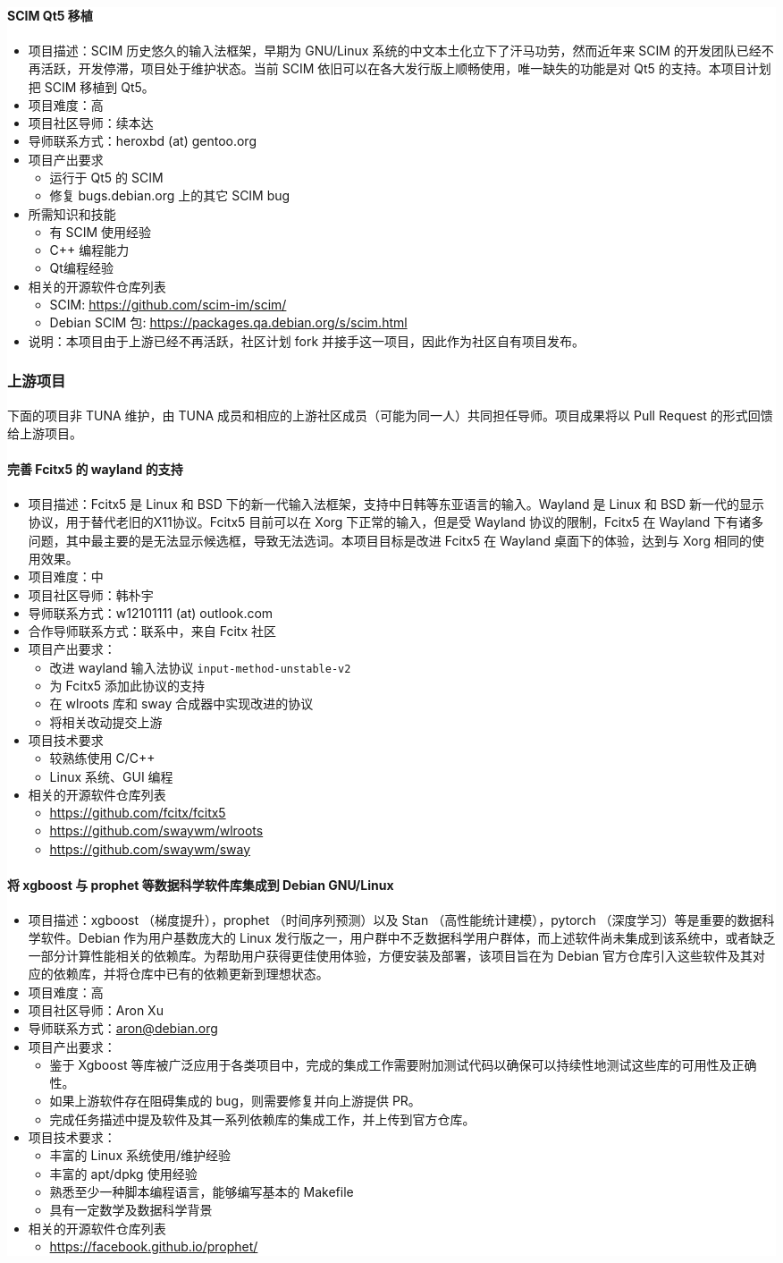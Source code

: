 
#### SCIM Qt5 移植

* 项目描述：SCIM 历史悠久的输入法框架，早期为 GNU/Linux 系统的中文本土化立下了汗马功劳，然而近年来 SCIM 的开发团队已经不再活跃，开发停滞，项目处于维护状态。当前 SCIM 依旧可以在各大发行版上顺畅使用，唯一缺失的功能是对 Qt5 的支持。本项目计划把 SCIM 移植到 Qt5。
* 项目难度：高
* 项目社区导师：续本达
* 导师联系方式：heroxbd (at) gentoo.org
* 项目产出要求
    * 运行于 Qt5 的 SCIM
    * 修复 bugs.debian.org 上的其它 SCIM bug
* 所需知识和技能
    * 有 SCIM 使用经验
    * C++ 编程能力
    * Qt编程经验
* 相关的开源软件仓库列表
    * SCIM: https://github.com/scim-im/scim/
    * Debian SCIM 包: https://packages.qa.debian.org/s/scim.html
* 说明：本项目由于上游已经不再活跃，社区计划 fork 并接手这一项目，因此作为社区自有项目发布。


### 上游项目

下面的项目非 TUNA 维护，由 TUNA 成员和相应的上游社区成员（可能为同一人）共同担任导师。项目成果将以 Pull Request 的形式回馈给上游项目。

#### 完善 Fcitx5 的 wayland 的支持

* 项目描述：Fcitx5 是 Linux 和 BSD 下的新一代输入法框架，支持中日韩等东亚语言的输入。Wayland 是 Linux 和 BSD 新一代的显示协议，用于替代老旧的X11协议。Fcitx5 目前可以在 Xorg 下正常的输入，但是受 Wayland 协议的限制，Fcitx5 在 Wayland 下有诸多问题，其中最主要的是无法显示候选框，导致无法选词。本项目目标是改进 Fcitx5 在 Wayland 桌面下的体验，达到与 Xorg 相同的使用效果。
* 项目难度：中
* 项目社区导师：韩朴宇
* 导师联系方式：w12101111 (at) outlook.com
* 合作导师联系方式：联系中，来自 Fcitx 社区
* 项目产出要求：
    * 改进 wayland 输入法协议 `input-method-unstable-v2`
    * 为 Fcitx5 添加此协议的支持
    * 在 wlroots 库和 sway 合成器中实现改进的协议
    * 将相关改动提交上游
* 项目技术要求
    * 较熟练使用 C/C++
    * Linux 系统、GUI 编程
* 相关的开源软件仓库列表
    * https://github.com/fcitx/fcitx5
    * https://github.com/swaywm/wlroots
    * https://github.com/swaywm/sway

#### 将 xgboost 与 prophet 等数据科学软件库集成到 Debian GNU/Linux

* 项目描述：xgboost （梯度提升），prophet （时间序列预测）以及 Stan （高性能统计建模），pytorch （深度学习）等是重要的数据科学软件。Debian 作为用户基数庞大的 Linux 发行版之一，用户群中不乏数据科学用户群体，而上述软件尚未集成到该系统中，或者缺乏一部分计算性能相关的依赖库。为帮助用户获得更佳使用体验，方便安装及部署，该项目旨在为 Debian 官方仓库引入这些软件及其对应的依赖库，并将仓库中已有的依赖更新到理想状态。
* 项目难度：高
* 项目社区导师：Aron Xu
* 导师联系方式：aron@debian.org
* 项目产出要求：
    * 鉴于 Xgboost 等库被广泛应用于各类项目中，完成的集成工作需要附加测试代码以确保可以持续性地测试这些库的可用性及正确性。
    * 如果上游软件存在阻碍集成的 bug，则需要修复并向上游提供 PR。
    * 完成任务描述中提及软件及其一系列依赖库的集成工作，并上传到官方仓库。
* 项目技术要求：
    * 丰富的 Linux 系统使用/维护经验
    * 丰富的 apt/dpkg 使用经验
    * 熟悉至少一种脚本编程语言，能够编写基本的 Makefile
    * 具有一定数学及数据科学背景
* 相关的开源软件仓库列表
    * https://facebook.github.io/prophet/